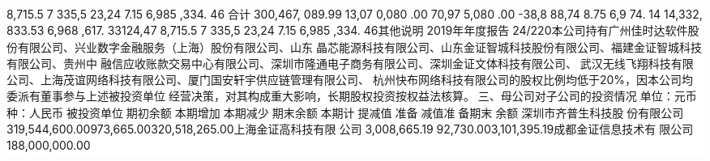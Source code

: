 8,715.5
7
335,5
23,24
7.15
6,985
,334.
46
合计
300,467,
089.99
13,07
0,080
.00
70,97
5,080
.00
-38,8
88,74
8.75
6,9
74.
14
14,332,
833.53
6,968
,617.
33124,47
8,715.5
7
335,5
23,24
7.15
6,985
,334.
46其他说明
2019年年度报告
24/220本公司持有广州佳时达软件股份有限公司、兴业数字金融服务（上海）股份有限公司、山东
晶芯能源科技有限公司、山东金证智城科技股份有限公司、福建金证智城科技有限公司、贵州中
融信应收账款交易中心有限公司、深圳市隆通电子商务有限公司、深圳金证文体科技有限公司、
武汉无线飞翔科技有限公司、上海茂谊网络科技有限公司、厦门国安轩宇供应链管理有限公司、
杭州快布网络科技有限公司的股权比例均低于20%，因本公司均委派有董事参与上述被投资单位
经营决策，对其构成重大影响，长期股权投资按权益法核算。
三、母公司对子公司的投资情况
单位：元币种：人民币
被投资单位
期初余额
本期增加
本期减少
期末余额
本期计
提减值
准备
减值准
备期末
余额
深圳市齐普生科技股
份有限公司
319,544,600.00973,665.00320,518,265.00上海金证高科技有限
公司
3,008,665.19
92,730.003,101,395.19成都金证信息技术有
限公司
188,000,000.00